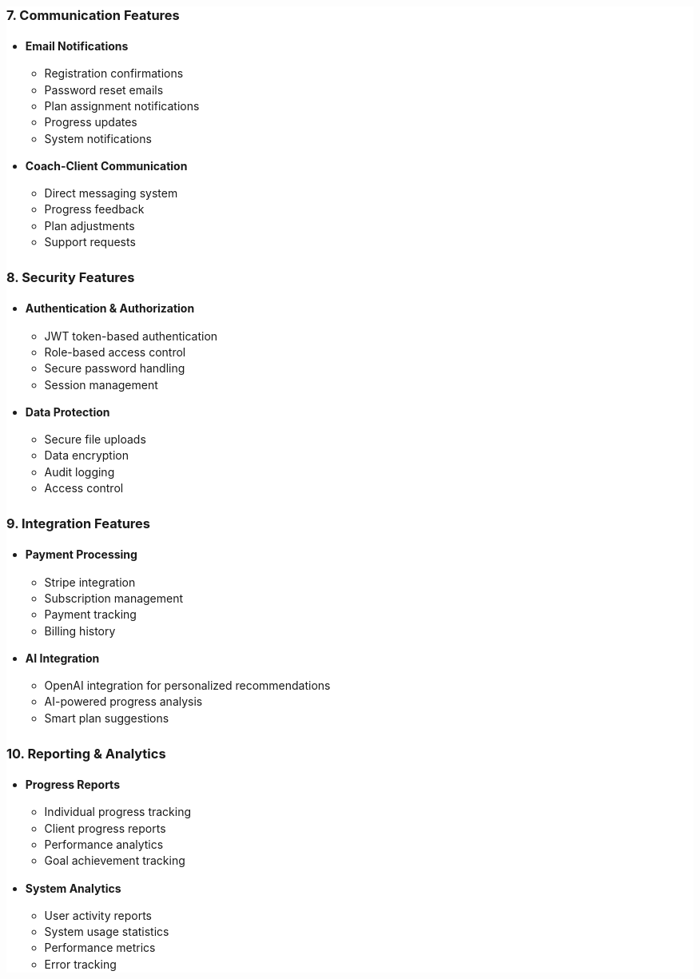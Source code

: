 ### 7. Communication Features
- **Email Notifications**
  - Registration confirmations
  - Password reset emails
  - Plan assignment notifications
  - Progress updates
  - System notifications

- **Coach-Client Communication**
  - Direct messaging system
  - Progress feedback
  - Plan adjustments
  - Support requests

### 8. Security Features
- **Authentication & Authorization**
  - JWT token-based authentication
  - Role-based access control
  - Secure password handling
  - Session management

- **Data Protection**
  - Secure file uploads
  - Data encryption
  - Audit logging
  - Access control

### 9. Integration Features
- **Payment Processing**
  - Stripe integration
  - Subscription management
  - Payment tracking
  - Billing history

- **AI Integration**
  - OpenAI integration for personalized recommendations
  - AI-powered progress analysis
  - Smart plan suggestions

### 10. Reporting & Analytics
- **Progress Reports**
  - Individual progress tracking
  - Client progress reports
  - Performance analytics
  - Goal achievement tracking

- **System Analytics**
  - User activity reports
  - System usage statistics
  - Performance metrics
  - Error tracking
